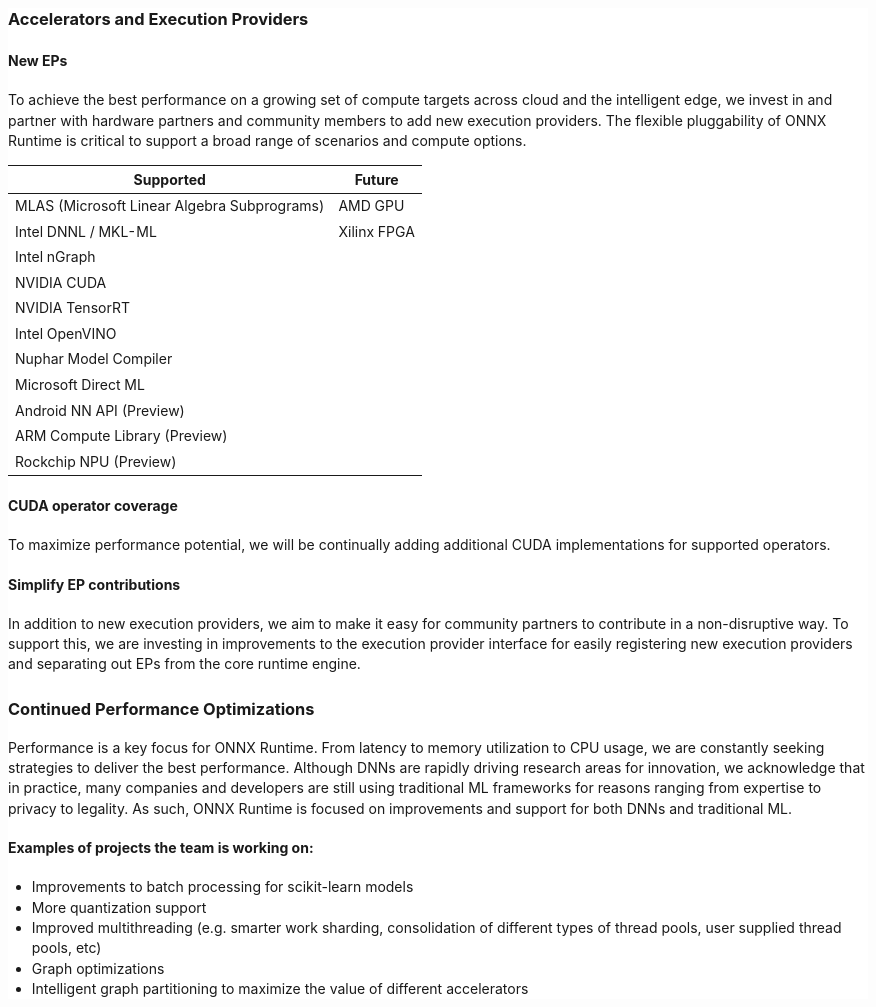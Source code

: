 
### Accelerators and Execution Providers
#### New EPs
To achieve the best performance on a growing set of compute targets across cloud and the intelligent edge, we invest in and partner with hardware partners and community members to add new execution providers. The flexible pluggability of ONNX Runtime is critical to support a broad range of scenarios and compute options.

|Supported|Future|
|---|---|
|MLAS (Microsoft Linear Algebra Subprograms)|AMD GPU|
|Intel DNNL / MKL-ML|Xilinx FPGA|
|Intel nGraph| |
|NVIDIA CUDA| |
|NVIDIA TensorRT| |
|Intel OpenVINO| |
|Nuphar Model Compiler| |
|Microsoft Direct ML| |
|Android NN API (Preview)| |
|ARM Compute Library (Preview)| |
|Rockchip NPU (Preview)| |


#### CUDA operator coverage
To maximize performance potential, we will be continually adding additional CUDA implementations for supported operators.

#### Simplify EP contributions
In addition to new execution providers, we aim to make it easy for community partners to contribute in a non-disruptive way. To support this, we are investing in improvements to the execution provider interface for easily registering new execution providers and separating out EPs from the core runtime engine.

### Continued Performance Optimizations
Performance is a key focus for ONNX Runtime. From latency to memory utilization to CPU usage, we are constantly seeking strategies to deliver the best performance. Although DNNs are rapidly driving research areas for innovation, we acknowledge that in practice, many companies and developers are still using traditional ML frameworks for reasons ranging from expertise to privacy to legality. As such, ONNX Runtime is focused on improvements and support for both DNNs and traditional ML. 

#### Examples of projects the team is working on:
* Improvements to batch processing for scikit-learn models
* More quantization support
* Improved multithreading (e.g. smarter work sharding, consolidation of different types of thread pools, user supplied thread pools, etc)
* Graph optimizations
* Intelligent graph partitioning to maximize the value of different accelerators

